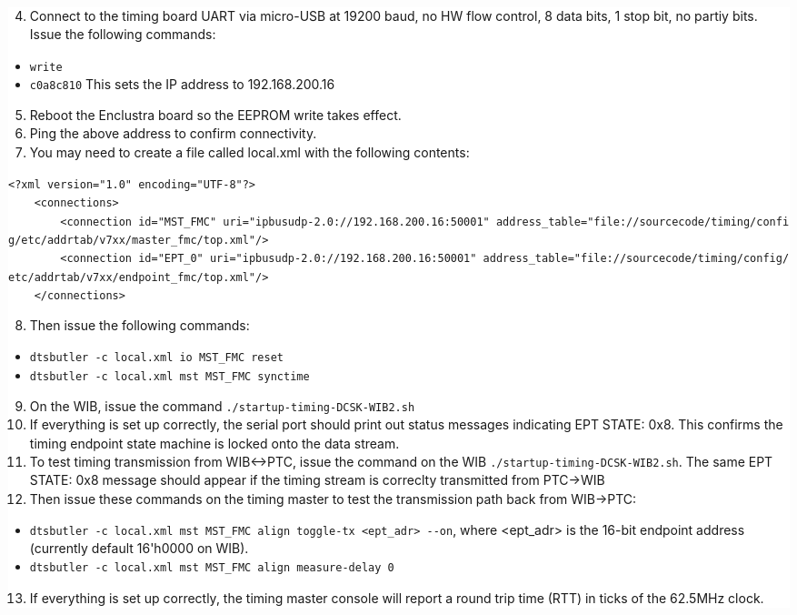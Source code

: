 4. Connect to the timing board UART via micro-USB at 19200 baud, no HW flow control, 8 data bits, 1 stop bit, no partiy bits. Issue the following commands:
* `write`
* `c0a8c810` This sets the IP address to 192.168.200.16
5. Reboot the Enclustra board so the EEPROM write takes effect. 
6. Ping the above address to confirm connectivity.
7. You may need to create a file called local.xml with the following contents:
```
<?xml version="1.0" encoding="UTF-8"?>
	<connections>
		<connection id="MST_FMC" uri="ipbusudp-2.0://192.168.200.16:50001" address_table="file://sourcecode/timing/config/etc/addrtab/v7xx/master_fmc/top.xml"/>
		<connection id="EPT_0" uri="ipbusudp-2.0://192.168.200.16:50001" address_table="file://sourcecode/timing/config/etc/addrtab/v7xx/endpoint_fmc/top.xml"/>
	</connections>
```
8. Then issue the following commands:
* `dtsbutler -c local.xml io MST_FMC reset`
* `dtsbutler -c local.xml mst MST_FMC synctime`
9. On the WIB, issue the command `./startup-timing-DCSK-WIB2.sh`
10. If everything is set up correctly, the serial port should print out status messages indicating EPT STATE: 0x8. This confirms the timing endpoint state machine is locked onto the data stream.
11. To test timing transmission from WIB<->PTC, issue the command on the WIB `./startup-timing-DCSK-WIB2.sh`. The same EPT STATE: 0x8 message should appear if the timing stream is correclty transmitted from PTC->WIB
12. Then issue these commands on the timing master to test the transmission path back from WIB->PTC:
* `dtsbutler -c local.xml mst MST_FMC align toggle-tx <ept_adr> --on`, where <ept_adr> is the 16-bit endpoint address (currently default 16'h0000 on WIB).
* `dtsbutler -c local.xml mst MST_FMC align measure-delay 0`
13. If everything is set up correctly, the timing master console will report a round trip time (RTT) in ticks of the 62.5MHz clock.
